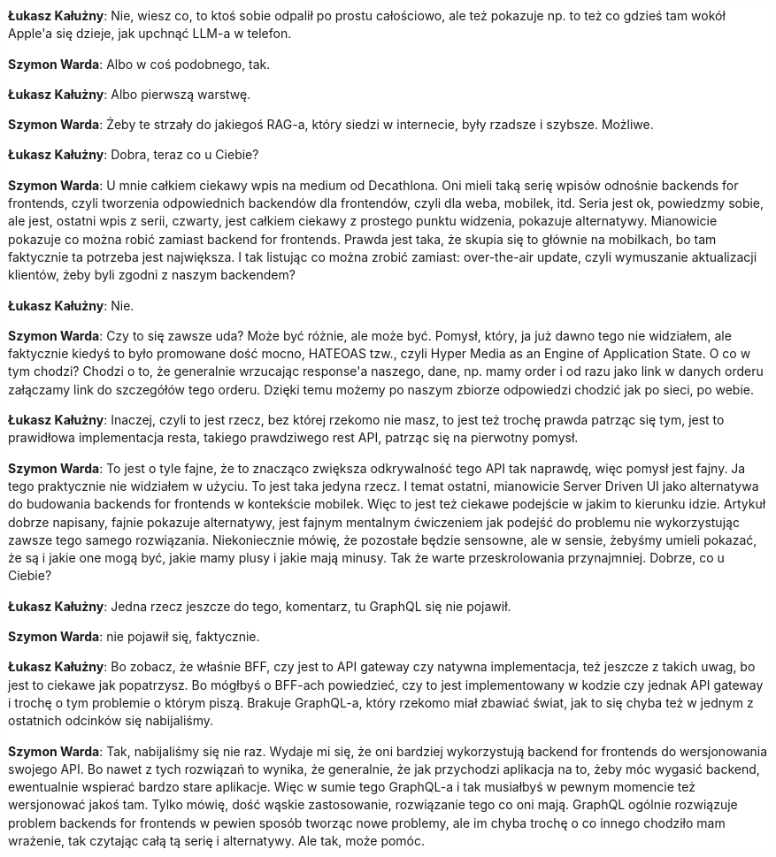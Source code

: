 **Łukasz Kałużny**: Nie, wiesz co, to ktoś sobie odpalił po prostu całościowo, ale też pokazuje np. to też co gdzieś tam wokół Apple'a się dzieje, jak upchnąć LLM-a w telefon.

**Szymon Warda**: Albo w coś podobnego, tak.

**Łukasz Kałużny**: Albo pierwszą warstwę.

**Szymon Warda**: Żeby te strzały do jakiegoś RAG-a, który siedzi w internecie, były rzadsze i szybsze. Możliwe.

**Łukasz Kałużny**: Dobra, teraz co u Ciebie?

**Szymon Warda**: U mnie całkiem ciekawy wpis na medium od Decathlona. Oni mieli taką serię wpisów odnośnie backends for frontends, czyli tworzenia odpowiednich backendów dla frontendów, czyli dla weba, mobilek, itd. Seria jest ok, powiedzmy sobie, ale jest, ostatni wpis z serii, czwarty, jest całkiem ciekawy z prostego punktu widzenia, pokazuje alternatywy. Mianowicie pokazuje co można robić zamiast backend for frontends. Prawda jest taka, że skupia się to głównie na mobilkach, bo tam faktycznie ta potrzeba jest największa. I tak listując co można zrobić zamiast: over-the-air update, czyli wymuszanie aktualizacji klientów, żeby byli zgodni z naszym backendem?

**Łukasz Kałużny**: Nie.

**Szymon Warda**: Czy to się zawsze uda? Może być różnie, ale może być. Pomysł, który, ja już dawno tego nie widziałem, ale faktycznie kiedyś to było promowane dość mocno, HATEOAS tzw., czyli Hyper Media as an Engine of Application State. O co w tym chodzi? Chodzi o to, że generalnie wrzucając response'a naszego, dane, np. mamy order i od razu jako link w danych orderu załączamy link do szczegółów tego orderu. Dzięki temu możemy po naszym zbiorze odpowiedzi chodzić jak po sieci, po webie.

**Łukasz Kałużny**: Inaczej, czyli to jest rzecz, bez której rzekomo nie masz, to jest też trochę prawda patrząc się tym, jest to prawidłowa implementacja resta, takiego prawdziwego rest API, patrząc się na pierwotny pomysł.

**Szymon Warda**: To jest o tyle fajne, że to znacząco zwiększa odkrywalność tego API tak naprawdę, więc pomysł jest fajny. Ja tego praktycznie nie widziałem w użyciu. To jest taka jedyna rzecz. I temat ostatni, mianowicie Server Driven UI jako alternatywa do budowania backends for frontends w kontekście mobilek. Więc to jest też ciekawe podejście w jakim to kierunku idzie. Artykuł dobrze napisany, fajnie pokazuje alternatywy, jest fajnym mentalnym ćwiczeniem jak podejść do problemu nie wykorzystując zawsze tego samego rozwiązania. Niekoniecznie mówię, że pozostałe będzie sensowne, ale w sensie, żebyśmy umieli pokazać, że są i jakie one mogą być, jakie mamy plusy i jakie mają minusy. Tak że warte przeskrolowania przynajmniej. Dobrze, co u Ciebie?

**Łukasz Kałużny**: Jedna rzecz jeszcze do tego, komentarz, tu GraphQL się nie pojawił.

**Szymon Warda**: nie pojawił się, faktycznie.

**Łukasz Kałużny**: Bo zobacz, że właśnie BFF, czy jest to API gateway czy natywna implementacja, też jeszcze z takich uwag, bo jest to ciekawe jak popatrzysz. Bo mógłbyś o BFF-ach powiedzieć, czy to jest implementowany w kodzie czy jednak API gateway i trochę o tym problemie o którym piszą. Brakuje GraphQL-a, który rzekomo miał zbawiać świat, jak to się chyba też w jednym z ostatnich odcinków się nabijaliśmy.

**Szymon Warda**: Tak, nabijaliśmy się nie raz. Wydaje mi się, że oni bardziej wykorzystują backend for frontends do wersjonowania swojego API. Bo nawet z tych rozwiązań to wynika, że generalnie, że jak przychodzi aplikacja na to, żeby móc wygasić backend, ewentualnie wspierać bardzo stare aplikacje. Więc w sumie tego GraphQL-a i tak musiałbyś w pewnym momencie też wersjonować jakoś tam. Tylko mówię, dość wąskie zastosowanie, rozwiązanie tego co oni mają. GraphQL ogólnie rozwiązuje problem backends for frontends w pewien sposób tworząc nowe problemy, ale im chyba trochę o co innego chodziło mam wrażenie, tak czytając całą tą serię i alternatywy. Ale tak, może pomóc.
